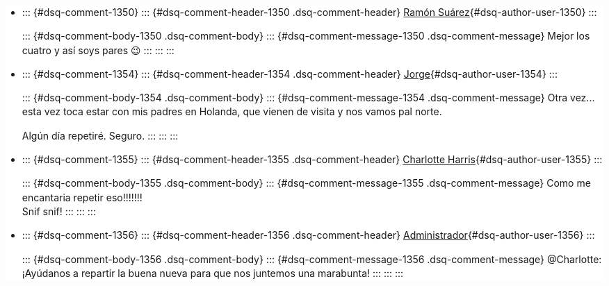 -   ::: {#dsq-comment-1350}
    ::: {#dsq-comment-header-1350 .dsq-comment-header}
    [Ramón
    Suárez](http://twitter.com/ramonsuarez){#dsq-author-user-1350}
    :::

    ::: {#dsq-comment-body-1350 .dsq-comment-body}
    ::: {#dsq-comment-message-1350 .dsq-comment-message}
    Mejor los cuatro y así soys pares 😉
    :::
    :::
    :::

-   ::: {#dsq-comment-1354}
    ::: {#dsq-comment-header-1354 .dsq-comment-header}
    [Jorge](http://farabovethewords.blogspot.com){#dsq-author-user-1354}
    :::

    ::: {#dsq-comment-body-1354 .dsq-comment-body}
    ::: {#dsq-comment-message-1354 .dsq-comment-message}
    Otra vez... esta vez toca estar con mis padres en Holanda, que
    vienen de visita y nos vamos pal norte.

    Algún día repetiré. Seguro.
    :::
    :::
    :::

-   ::: {#dsq-comment-1355}
    ::: {#dsq-comment-header-1355 .dsq-comment-header}
    [Charlotte
    Harris](http://palomasenlaquinta.blogspot.com){#dsq-author-user-1355}
    :::

    ::: {#dsq-comment-body-1355 .dsq-comment-body}
    ::: {#dsq-comment-message-1355 .dsq-comment-message}
    Como me encantaria repetir eso!!!!!!!\
    Snif snif!
    :::
    :::
    :::

-   ::: {#dsq-comment-1356}
    ::: {#dsq-comment-header-1356 .dsq-comment-header}
    [Administrador](http://twitter.com/ramonsuarez){#dsq-author-user-1356}
    :::

    ::: {#dsq-comment-body-1356 .dsq-comment-body}
    ::: {#dsq-comment-message-1356 .dsq-comment-message}
    \@Charlotte: ¡Ayúdanos a repartir la buena nueva para que nos
    juntemos una marabunta!
    :::
    :::
    :::
